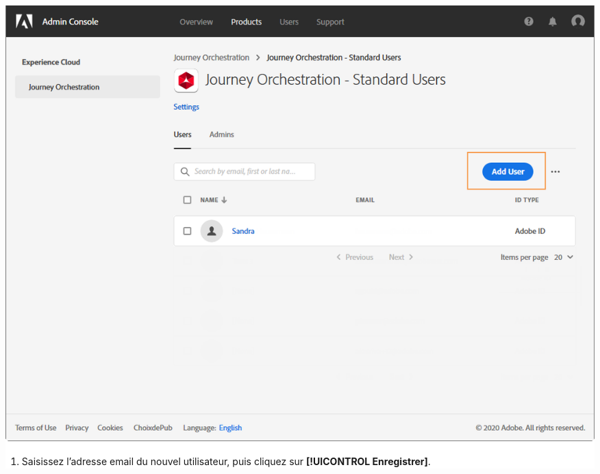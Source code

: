    ![](assets/do-not-localize/user_management_3.png)

1. Saisissez l’adresse email du nouvel utilisateur, puis cliquez sur **[!UICONTROL Enregistrer]**.
